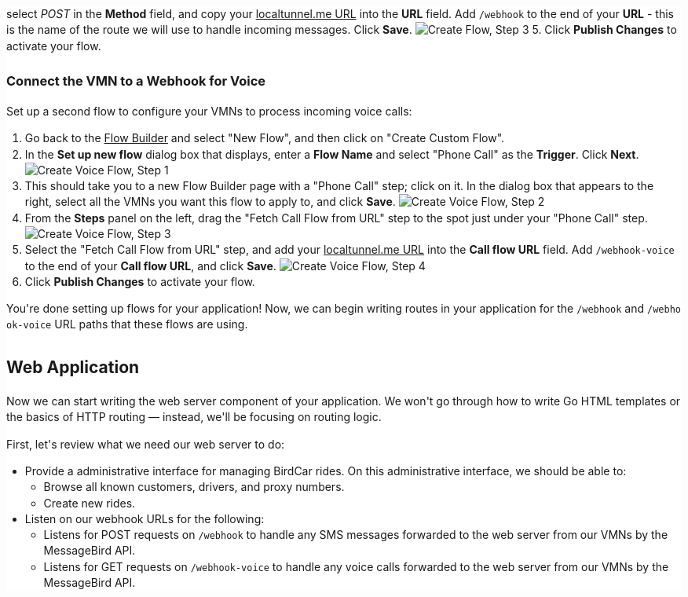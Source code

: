 select _POST_ in the **Method** field, and copy your
[localtunnel.me URL](#expose-local-development-server) into the **URL** field.
Add `/webhook` to the end of your **URL** - this is the name of the route
we will use to handle incoming messages. Click **Save**.
![Create Flow, Step 3](/assets/images/screenshots/maskednumbers-go/create-sms-flow-3.jpg)
5. Click **Publish Changes** to activate your flow.

### Connect the VMN to a Webhook for Voice

Set up a second flow to configure your VMNs to process incoming voice calls:

1. Go back to the [Flow Builder](https://dashboard.messagebird.com/en/flow-builder)
and select "New Flow", and then click on "Create Custom Flow".
2. In the **Set up new flow** dialog box that displays, enter a **Flow Name**
and select "Phone Call" as the **Trigger**. Click **Next**.
![Create Voice Flow, Step 1](/assets/images/screenshots/maskednumbers-go/create-voice-flow-1.jpg)
3. This should take you to a new Flow Builder page with a "Phone Call" step; click on it.
In the dialog box that appears to the right,
select all the VMNs you want this flow to apply to, and click **Save**.
![Create Voice Flow, Step 2](/assets/images/screenshots/maskednumbers-go/create-voice-flow-2.jpg)
4. From the **Steps** panel on the left, drag the "Fetch Call Flow from URL"
step to the spot just under your "Phone Call" step.
![Create Voice Flow, Step 3](/assets/images/screenshots/maskednumbers-go/create-voice-flow-3.jpg)
5. Select the "Fetch Call Flow from URL" step, and add your [localtunnel.me URL](#expose-local-development-server) into the **Call flow URL** field.
Add `/webhook-voice` to the end of your **Call flow URL**, and click **Save**.
![Create Voice Flow, Step 4](/assets/images/screenshots/maskednumbers-go/create-voice-flow-4.jpg)
6. Click **Publish Changes** to activate your flow.

You're done setting up flows for your application! Now, we can begin writing
routes in your application for the `/webhook` and `/webhook-voice` URL paths
that these flows are using.

## Web Application

Now we can start writing the web server component of your application. We won't
go through how to write Go HTML templates or the basics of HTTP routing —
instead, we'll be focusing on routing logic.

First, let's review what we need our web server to do:

* Provide a administrative interface for managing BirdCar rides.
On this administrative interface, we should be able to:
	* Browse all known customers, drivers, and proxy numbers.
	* Create new rides.
* Listen on our webhook URLs for the following:
	* Listens for POST requests on `/webhook` to handle any SMS messages
	forwarded to the web server from our VMNs by the MessageBird API.
	* Listens for GET requests on `/webhook-voice` to handle any voice calls
	forwarded to the web server from our VMNs by the MessageBird API.
